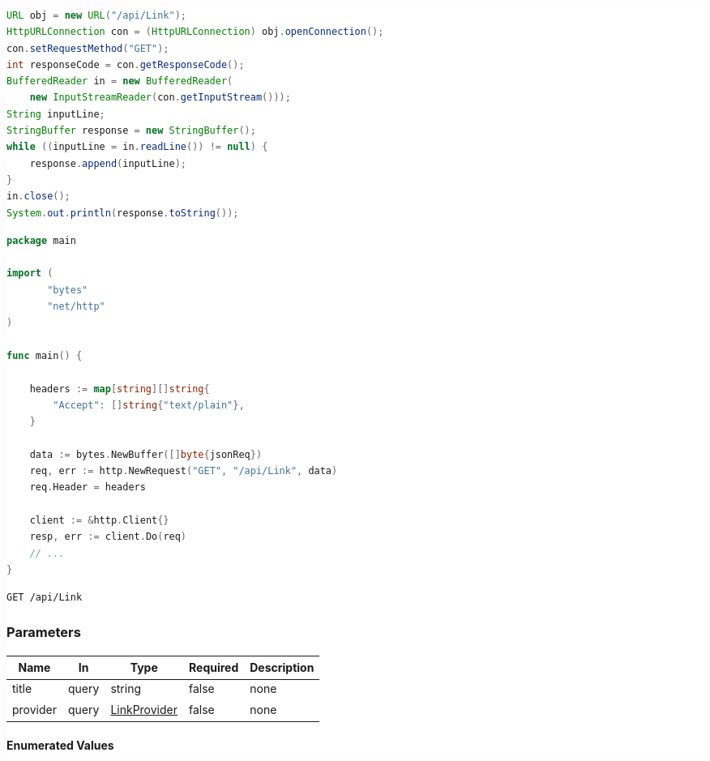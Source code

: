 ```java
URL obj = new URL("/api/Link");
HttpURLConnection con = (HttpURLConnection) obj.openConnection();
con.setRequestMethod("GET");
int responseCode = con.getResponseCode();
BufferedReader in = new BufferedReader(
    new InputStreamReader(con.getInputStream()));
String inputLine;
StringBuffer response = new StringBuffer();
while ((inputLine = in.readLine()) != null) {
    response.append(inputLine);
}
in.close();
System.out.println(response.toString());

```

```go
package main

import (
       "bytes"
       "net/http"
)

func main() {

    headers := map[string][]string{
        "Accept": []string{"text/plain"},
    }

    data := bytes.NewBuffer([]byte{jsonReq})
    req, err := http.NewRequest("GET", "/api/Link", data)
    req.Header = headers

    client := &http.Client{}
    resp, err := client.Do(req)
    // ...
}

```

`GET /api/Link`

<h3 id="get__api_link-parameters">Parameters</h3>

|Name|In|Type|Required|Description|
|---|---|---|---|---|
|title|query|string|false|none|
|provider|query|[LinkProvider](#schemalinkprovider)|false|none|

#### Enumerated Values
